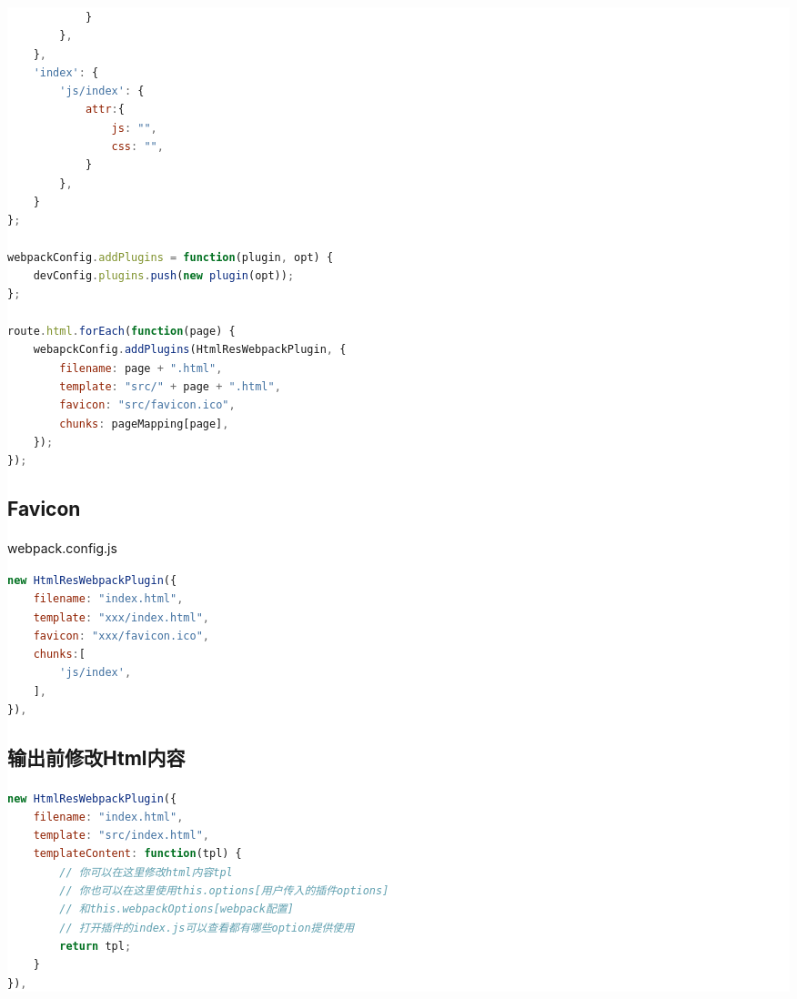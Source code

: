 ```javascript
            }
        },
    },
    'index': {
        'js/index': {
            attr:{
                js: "",
                css: "",
            }
        },
    }
};

webpackConfig.addPlugins = function(plugin, opt) {
    devConfig.plugins.push(new plugin(opt));
};

route.html.forEach(function(page) {
    webapckConfig.addPlugins(HtmlResWebpackPlugin, {
        filename: page + ".html",
        template: "src/" + page + ".html",
        favicon: "src/favicon.ico",
        chunks: pageMapping[page],
    });
});
```

## Favicon

webpack.config.js
```javascript
new HtmlResWebpackPlugin({
    filename: "index.html",
    template: "xxx/index.html",
    favicon: "xxx/favicon.ico",
    chunks:[
        'js/index',
    ],
}),
```

## 输出前修改Html内容

```javascript
new HtmlResWebpackPlugin({
    filename: "index.html",
    template: "src/index.html",
    templateContent: function(tpl) {
        // 你可以在这里修改html内容tpl
        // 你也可以在这里使用this.options[用户传入的插件options]
        // 和this.webpackOptions[webpack配置]
        // 打开插件的index.js可以查看都有哪些option提供使用
        return tpl;
    }
}),
```
